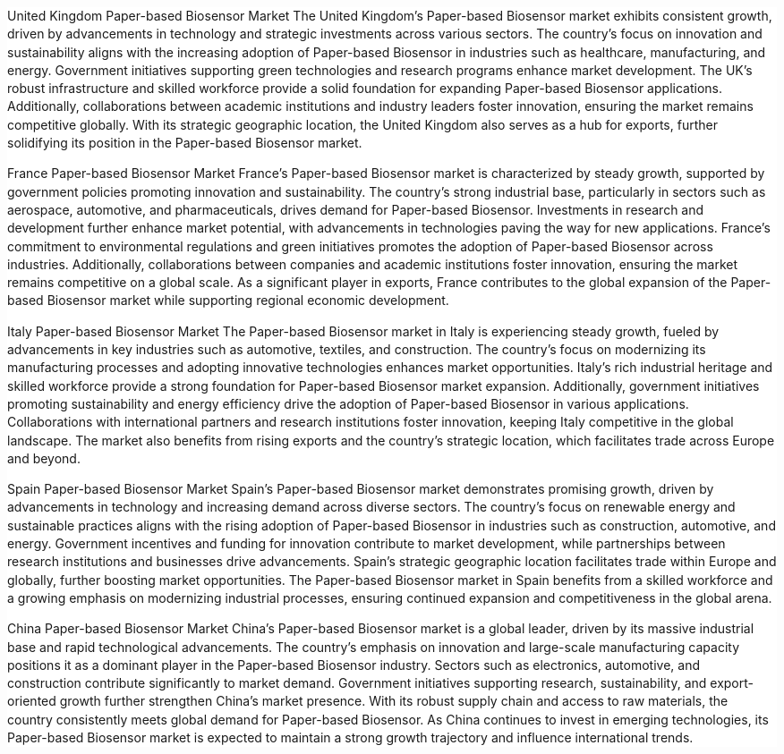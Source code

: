 United Kingdom Paper-based Biosensor Market
The United Kingdom’s Paper-based Biosensor market exhibits consistent growth, driven by advancements in technology and strategic investments across various sectors. The country’s focus on innovation and sustainability aligns with the increasing adoption of Paper-based Biosensor in industries such as healthcare, manufacturing, and energy. Government initiatives supporting green technologies and research programs enhance market development. The UK’s robust infrastructure and skilled workforce provide a solid foundation for expanding Paper-based Biosensor applications. Additionally, collaborations between academic institutions and industry leaders foster innovation, ensuring the market remains competitive globally. With its strategic geographic location, the United Kingdom also serves as a hub for exports, further solidifying its position in the Paper-based Biosensor market.

France Paper-based Biosensor Market
France’s Paper-based Biosensor market is characterized by steady growth, supported by government policies promoting innovation and sustainability. The country’s strong industrial base, particularly in sectors such as aerospace, automotive, and pharmaceuticals, drives demand for Paper-based Biosensor. Investments in research and development further enhance market potential, with advancements in technologies paving the way for new applications. France’s commitment to environmental regulations and green initiatives promotes the adoption of Paper-based Biosensor across industries. Additionally, collaborations between companies and academic institutions foster innovation, ensuring the market remains competitive on a global scale. As a significant player in exports, France contributes to the global expansion of the Paper-based Biosensor market while supporting regional economic development.

Italy Paper-based Biosensor Market
The Paper-based Biosensor market in Italy is experiencing steady growth, fueled by advancements in key industries such as automotive, textiles, and construction. The country’s focus on modernizing its manufacturing processes and adopting innovative technologies enhances market opportunities. Italy’s rich industrial heritage and skilled workforce provide a strong foundation for Paper-based Biosensor market expansion. Additionally, government initiatives promoting sustainability and energy efficiency drive the adoption of Paper-based Biosensor in various applications. Collaborations with international partners and research institutions foster innovation, keeping Italy competitive in the global landscape. The market also benefits from rising exports and the country’s strategic location, which facilitates trade across Europe and beyond.

Spain Paper-based Biosensor Market
Spain’s Paper-based Biosensor market demonstrates promising growth, driven by advancements in technology and increasing demand across diverse sectors. The country’s focus on renewable energy and sustainable practices aligns with the rising adoption of Paper-based Biosensor in industries such as construction, automotive, and energy. Government incentives and funding for innovation contribute to market development, while partnerships between research institutions and businesses drive advancements. Spain’s strategic geographic location facilitates trade within Europe and globally, further boosting market opportunities. The Paper-based Biosensor market in Spain benefits from a skilled workforce and a growing emphasis on modernizing industrial processes, ensuring continued expansion and competitiveness in the global arena.

China Paper-based Biosensor Market
China’s Paper-based Biosensor market is a global leader, driven by its massive industrial base and rapid technological advancements. The country’s emphasis on innovation and large-scale manufacturing capacity positions it as a dominant player in the Paper-based Biosensor industry. Sectors such as electronics, automotive, and construction contribute significantly to market demand. Government initiatives supporting research, sustainability, and export-oriented growth further strengthen China’s market presence. With its robust supply chain and access to raw materials, the country consistently meets global demand for Paper-based Biosensor. As China continues to invest in emerging technologies, its Paper-based Biosensor market is expected to maintain a strong growth trajectory and influence international trends.

